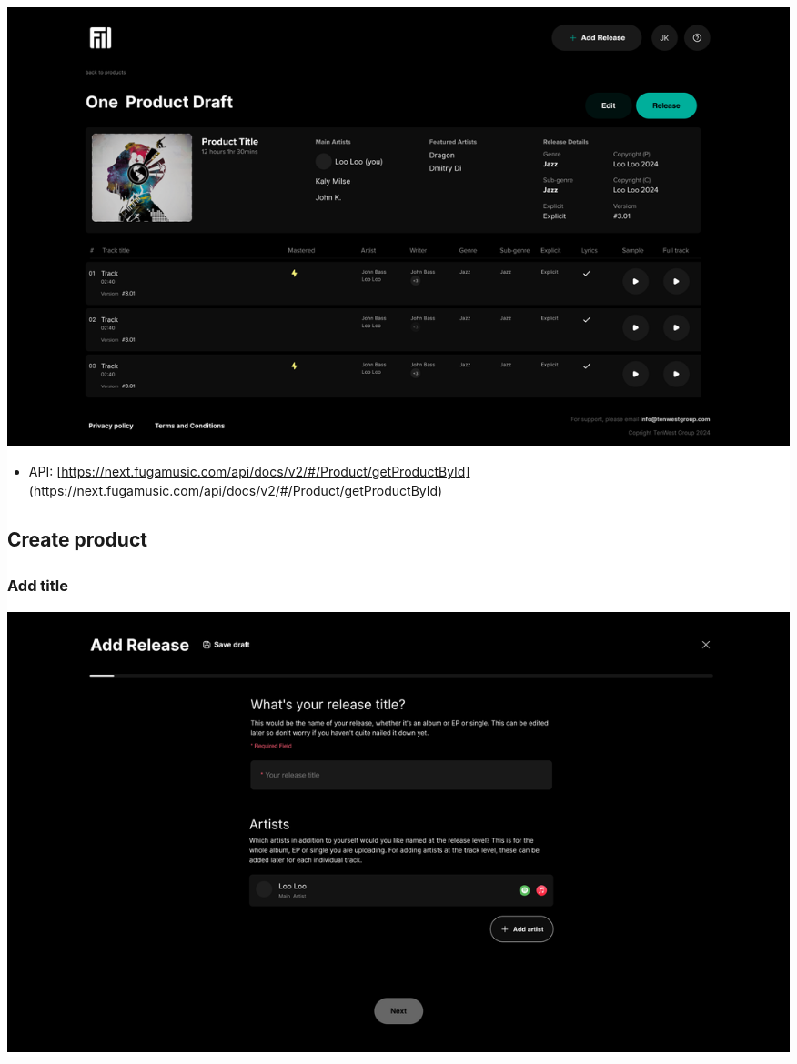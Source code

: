 ![ce6f24e23f6b10c066dff9799b556a70.png](../_resources/ce6f24e23f6b10c066dff9799b556a70.png)
- API: [https://next.fugamusic.com/api/docs/v2/#/Product/getProductById](https://next.fugamusic.com/api/docs/v2/#/Product/getProductById)
## Create product
### Add title
![01719c6bba3b2f7880d027234e49b3a2.png](../_resources/01719c6bba3b2f7880d027234e49b3a2.png) 
